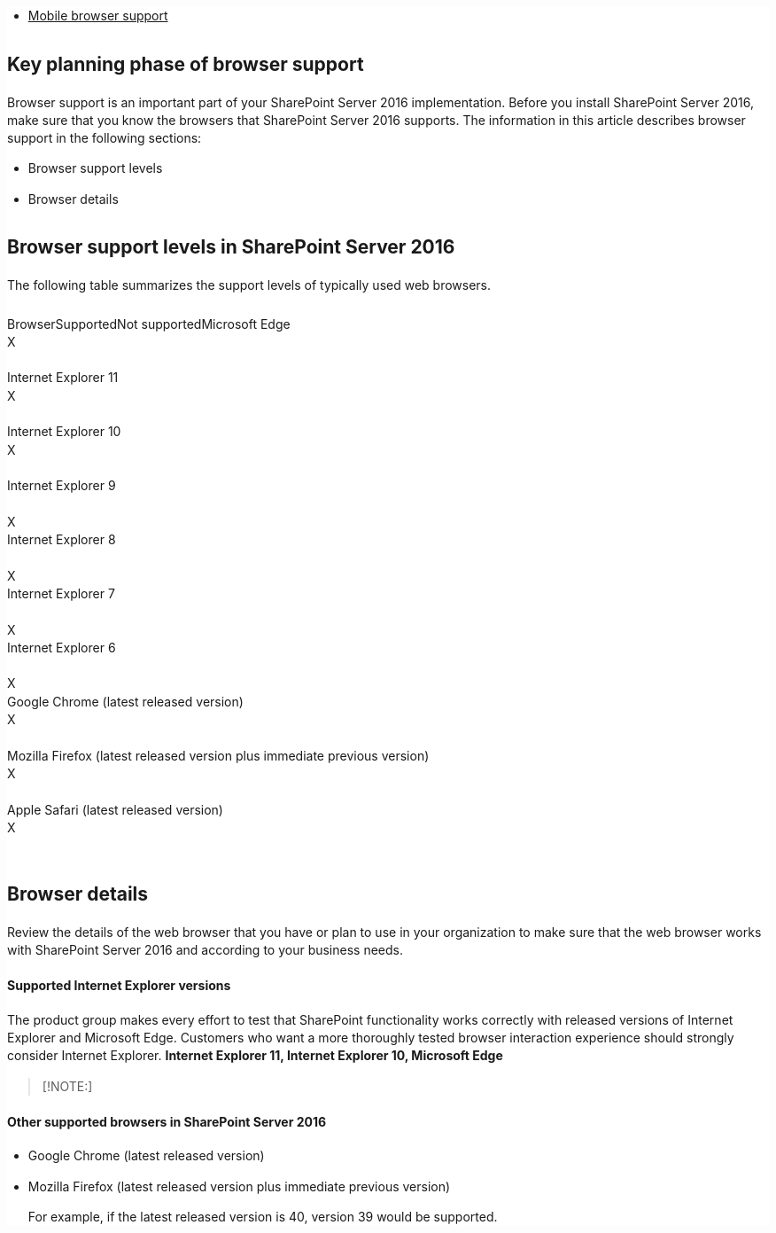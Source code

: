   
-  [Mobile browser support](#mobile)
    
  

## Key planning phase of browser support
<a name="section2"> </a>

Browser support is an important part of your SharePoint Server 2016 implementation. Before you install SharePoint Server 2016, make sure that you know the browsers that SharePoint Server 2016 supports. The information in this article describes browser support in the following sections:
- Browser support levels
    
  
- Browser details
    
  

## Browser support levels in SharePoint Server 2016
<a name="supportmatrix"> </a>

The following table summarizes the support levels of typically used web browsers.
### 

BrowserSupportedNot supportedMicrosoft Edge  <br/> X  <br/>  <br/> Internet Explorer 11  <br/> X  <br/>  <br/> Internet Explorer 10  <br/> X  <br/>  <br/> Internet Explorer 9  <br/>  <br/> X  <br/> Internet Explorer 8  <br/>  <br/> X  <br/> Internet Explorer 7  <br/>  <br/> X  <br/> Internet Explorer 6  <br/>  <br/> X  <br/> Google Chrome (latest released version)  <br/> X  <br/>  <br/> Mozilla Firefox (latest released version plus immediate previous version)  <br/> X  <br/>  <br/> Apple Safari (latest released version)  <br/> X  <br/>  <br/> 
## Browser details
<a name="browserdetail"> </a>

Review the details of the web browser that you have or plan to use in your organization to make sure that the web browser works with SharePoint Server 2016 and according to your business needs.
#### Supported Internet Explorer versions

The product group makes every effort to test that SharePoint functionality works correctly with released versions of Internet Explorer and Microsoft Edge. Customers who want a more thoroughly tested browser interaction experience should strongly consider Internet Explorer. **Internet Explorer 11, Internet Explorer 10, Microsoft Edge**
> [!NOTE:]

  
    
    


#### Other supported browsers in SharePoint Server 2016


- Google Chrome (latest released version) 
    
  
- Mozilla Firefox (latest released version plus immediate previous version)
    
    For example, if the latest released version is 40, version 39 would be supported.
    
  